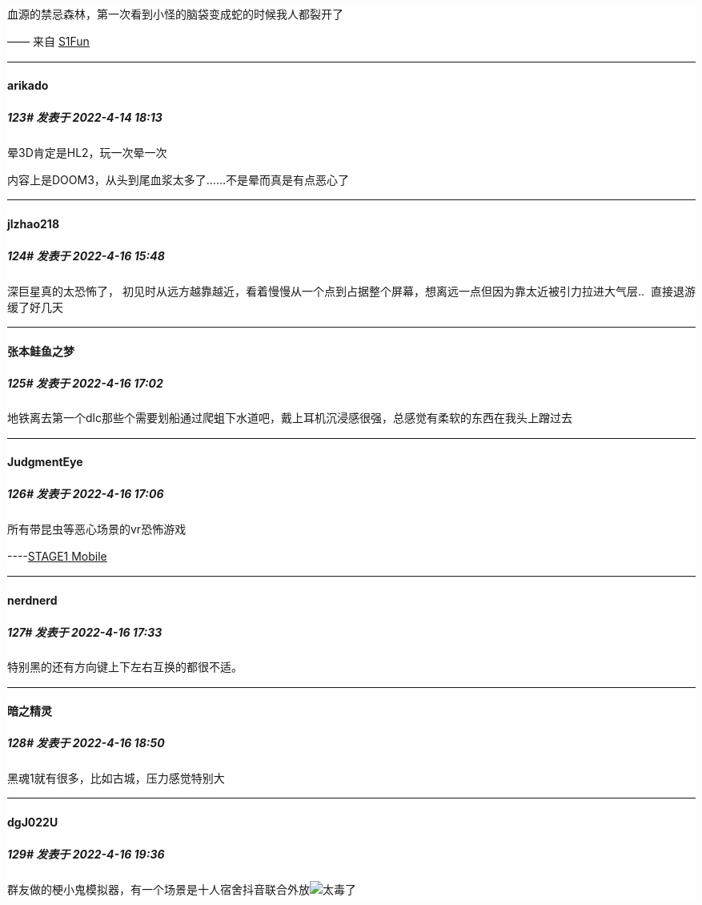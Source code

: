 血源的禁忌森林，第一次看到小怪的脑袋变成蛇的时候我人都裂开了

—— 来自 [S1Fun](https://s1fun.koalcat.com)



*****

####  arikado  
##### 123#       发表于 2022-4-14 18:13

晕3D肯定是HL2，玩一次晕一次

内容上是DOOM3，从头到尾血浆太多了……不是晕而真是有点恶心了



*****

####  jlzhao218  
##### 124#       发表于 2022-4-16 15:48

深巨星真的太恐怖了， 初见时从远方越靠越近，看着慢慢从一个点到占据整个屏幕，想离远一点但因为靠太近被引力拉进大气层..  直接退游缓了好几天

*****

####  张本鲑鱼之梦  
##### 125#       发表于 2022-4-16 17:02

地铁离去第一个dlc那些个需要划船通过爬蛆下水道吧，戴上耳机沉浸感很强，总感觉有柔软的东西在我头上蹭过去

*****

####  JudgmentEye  
##### 126#       发表于 2022-4-16 17:06

所有带昆虫等恶心场景的vr恐怖游戏

----[STAGE1 Mobile](http://bbs.saraba1st.com/?1.0)

*****

####  nerdnerd  
##### 127#       发表于 2022-4-16 17:33

特别黑的还有方向键上下左右互换的都很不适。

*****

####  暗之精灵  
##### 128#       发表于 2022-4-16 18:50

黑魂1就有很多，比如古城，压力感觉特别大



*****

####  dgJ022U  
##### 129#       发表于 2022-4-16 19:36

群友做的梗小鬼模拟器，有一个场景是十人宿舍抖音联合外放<img src="https://static.saraba1st.com/image/smiley/face2017/002.png" referrerpolicy="no-referrer">太毒了

